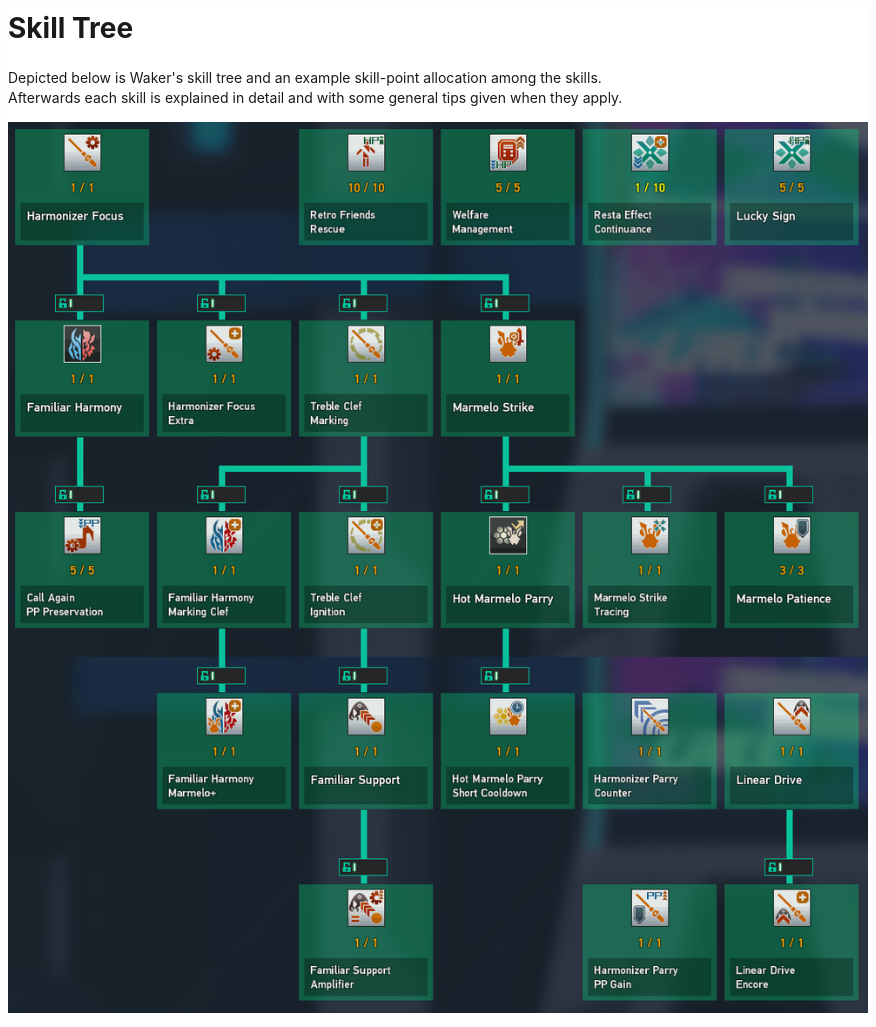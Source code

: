# Skill Tree 

Depicted below is Waker's skill tree and an example skill-point allocation among the skills.  
Afterwards each skill is explained in detail and with some general tips given when they apply.

![Waker Skill Tree](_static/wa-skill-tree.png)
